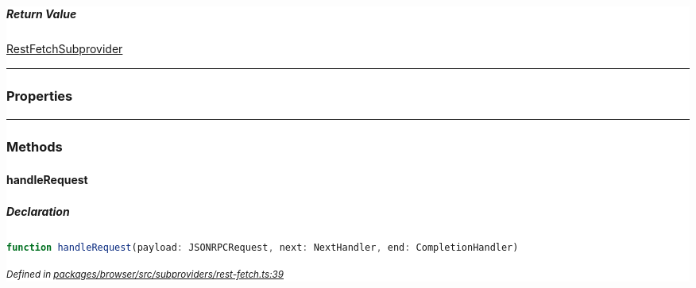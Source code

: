 

##### Return Value
[RestFetchSubprovider](#_browser_src_subproviders_rest_fetch_.restfetchsubprovider)





---

### Properties



---

### Methods





<a id="_browser_src_subproviders_rest_fetch_.restfetchsubprovider.handlerequest"></a>

#### handleRequest




##### Declaration


```typescript
function handleRequest(payload: JSONRPCRequest, next: NextHandler, end: CompletionHandler)
```
<small>*Defined in [packages/browser/src/subproviders/rest-fetch.ts:39](https://github.com/BitskiCo/bitski-js/blob/master/packages/packages/browser/src/subproviders/rest-fetch.ts#L39)*</small>
